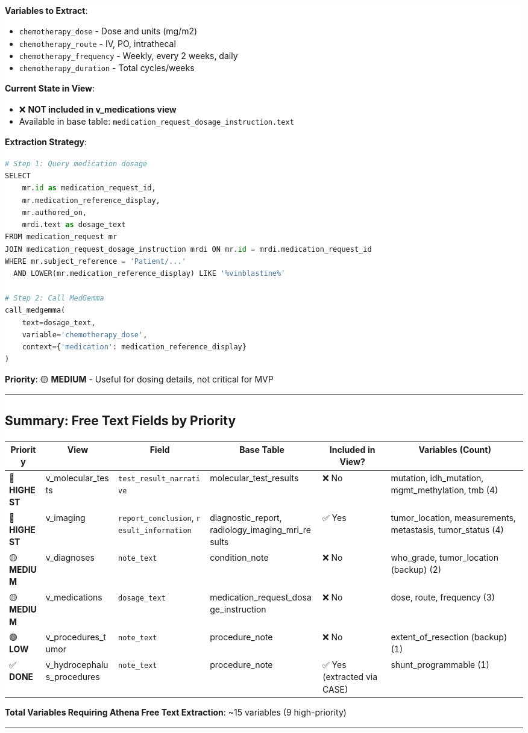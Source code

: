 **Variables to Extract**:
- `chemotherapy_dose` - Dose and units (mg/m2)
- `chemotherapy_route` - IV, PO, intrathecal
- `chemotherapy_frequency` - Weekly, every 2 weeks, daily
- `chemotherapy_duration` - Total cycles/weeks

**Current State in View**:
- ❌ **NOT included in v_medications view**
- Available in base table: `medication_request_dosage_instruction.text`

**Extraction Strategy**:
```python
# Step 1: Query medication dosage
SELECT
    mr.id as medication_request_id,
    mr.medication_reference_display,
    mr.authored_on,
    mrdi.text as dosage_text
FROM medication_request mr
JOIN medication_request_dosage_instruction mrdi ON mr.id = mrdi.medication_request_id
WHERE mr.subject_reference = 'Patient/...'
  AND LOWER(mr.medication_reference_display) LIKE '%vinblastine%'

# Step 2: Call MedGemma
call_medgemma(
    text=dosage_text,
    variable='chemotherapy_dose',
    context={'medication': medication_reference_display}
)
```

**Priority**: 🟡 **MEDIUM** - Useful for dosing details, not critical for MVP

---

## Summary: Free Text Fields by Priority

| Priority | View | Field | Base Table | Included in View? | Variables (Count) |
|----------|------|-------|------------|-------------------|-------------------|
| 🔴 **HIGHEST** | v_molecular_tests | `test_result_narrative` | molecular_test_results | ❌ No | mutation, idh_mutation, mgmt_methylation, tmb (4) |
| 🔴 **HIGHEST** | v_imaging | `report_conclusion`, `result_information` | diagnostic_report, radiology_imaging_mri_results | ✅ Yes | tumor_location, measurements, metastasis, tumor_status (4) |
| 🟡 **MEDIUM** | v_diagnoses | `note_text` | condition_note | ❌ No | who_grade, tumor_location (backup) (2) |
| 🟡 **MEDIUM** | v_medications | `dosage_text` | medication_request_dosage_instruction | ❌ No | dose, route, frequency (3) |
| 🟢 **LOW** | v_procedures_tumor | `note_text` | procedure_note | ❌ No | extent_of_resection (backup) (1) |
| ✅ **DONE** | v_hydrocephalus_procedures | `note_text` | procedure_note | ✅ Yes (extracted via CASE) | shunt_programmable (1) |

**Total Variables Requiring Athena Free Text Extraction**: ~15 variables (9 high-priority)

---
